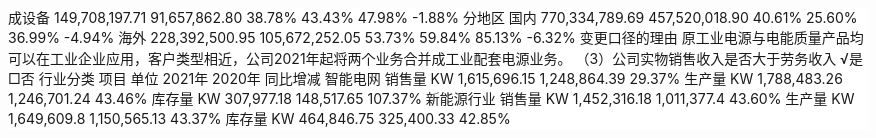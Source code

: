成设备
149,708,197.71
91,657,862.80
38.78%
43.43%
47.98%
-1.88%
分地区
国内
770,334,789.69
457,520,018.90
40.61%
25.60%
36.99%
-4.94%
海外
228,392,500.95
105,672,252.05
53.73%
59.84%
85.13%
-6.32%
变更口径的理由
原工业电源与电能质量产品均可以在工业企业应用，客户类型相近，公司2021年起将两个业务合并成工业配套电源业务。
（3）公司实物销售收入是否大于劳务收入
√是□否
行业分类
项目
单位
2021年
2020年
同比增减
智能电网
销售量
KW
1,615,696.15
1,248,864.39
29.37%
生产量
KW
1,788,483.26
1,246,701.24
43.46%
库存量
KW
307,977.18
148,517.65
107.37%
新能源行业
销售量
KW
1,452,316.18
1,011,377.4
43.60%
生产量
KW
1,649,609.8
1,150,565.13
43.37%
库存量
KW
464,846.75
325,400.33
42.85%